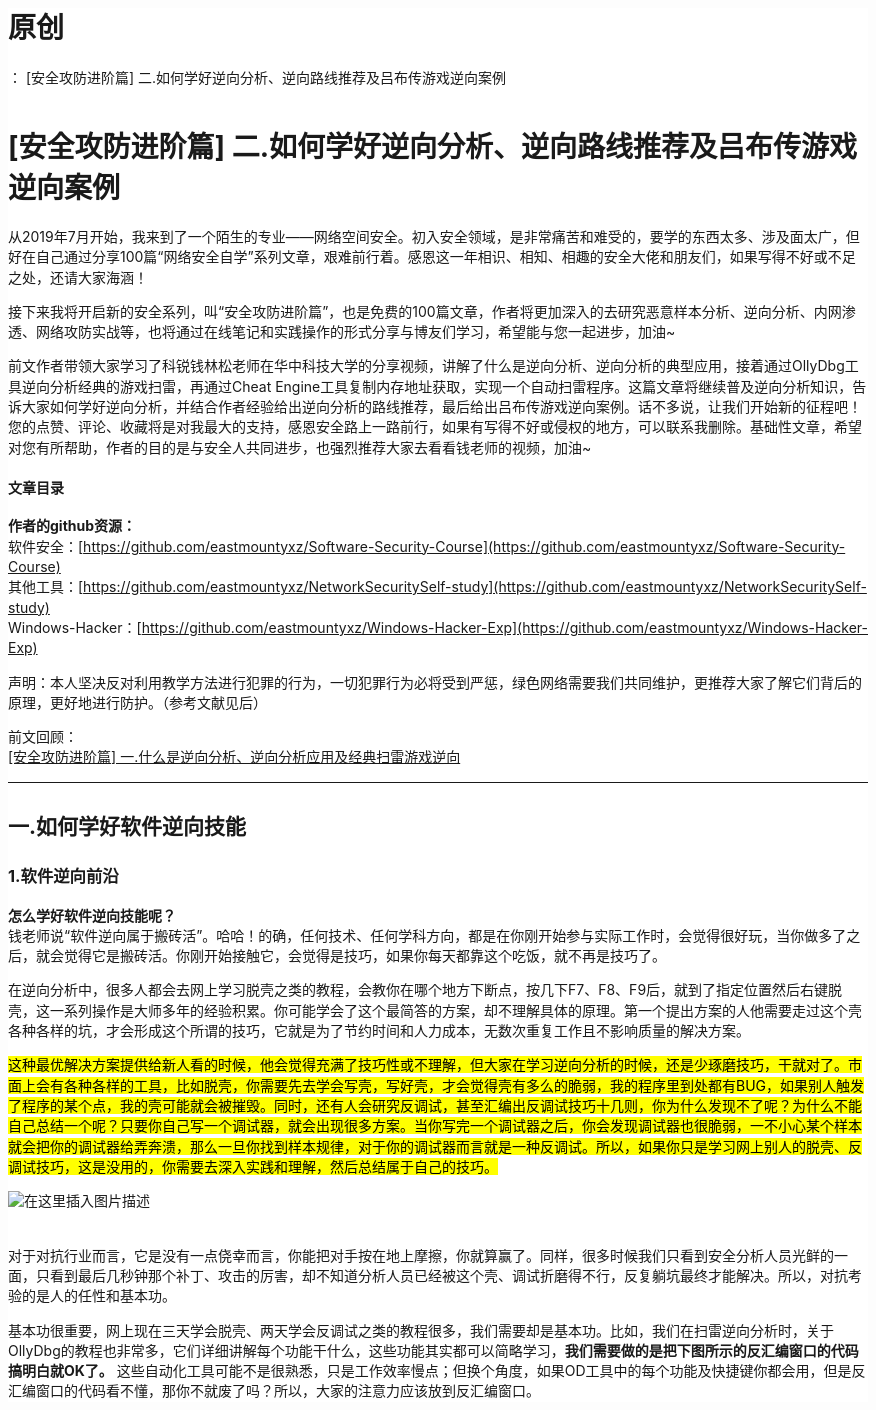 # 原创
：  [安全攻防进阶篇] 二.如何学好逆向分析、逆向路线推荐及吕布传游戏逆向案例

# [安全攻防进阶篇] 二.如何学好逆向分析、逆向路线推荐及吕布传游戏逆向案例

从2019年7月开始，我来到了一个陌生的专业——网络空间安全。初入安全领域，是非常痛苦和难受的，要学的东西太多、涉及面太广，但好在自己通过分享100篇“网络安全自学”系列文章，艰难前行着。感恩这一年相识、相知、相趣的安全大佬和朋友们，如果写得不好或不足之处，还请大家海涵！

接下来我将开启新的安全系列，叫“安全攻防进阶篇”，也是免费的100篇文章，作者将更加深入的去研究恶意样本分析、逆向分析、内网渗透、网络攻防实战等，也将通过在线笔记和实践操作的形式分享与博友们学习，希望能与您一起进步，加油~

前文作者带领大家学习了科锐钱林松老师在华中科技大学的分享视频，讲解了什么是逆向分析、逆向分析的典型应用，接着通过OllyDbg工具逆向分析经典的游戏扫雷，再通过Cheat Engine工具复制内存地址获取，实现一个自动扫雷程序。这篇文章将继续普及逆向分析知识，告诉大家如何学好逆向分析，并结合作者经验给出逆向分析的路线推荐，最后给出吕布传游戏逆向案例。话不多说，让我们开始新的征程吧！您的点赞、评论、收藏将是对我最大的支持，感恩安全路上一路前行，如果有写得不好或侵权的地方，可以联系我删除。基础性文章，希望对您有所帮助，作者的目的是与安全人共同进步，也强烈推荐大家去看看钱老师的视频，加油~

#### 文章目录

**作者的github资源：**<br/> 软件安全：[https://github.com/eastmountyxz/Software-Security-Course](https://github.com/eastmountyxz/Software-Security-Course)<br/> 其他工具：[https://github.com/eastmountyxz/NetworkSecuritySelf-study](https://github.com/eastmountyxz/NetworkSecuritySelf-study)<br/> Windows-Hacker：[https://github.com/eastmountyxz/Windows-Hacker-Exp](https://github.com/eastmountyxz/Windows-Hacker-Exp)

> 
声明：本人坚决反对利用教学方法进行犯罪的行为，一切犯罪行为必将受到严惩，绿色网络需要我们共同维护，更推荐大家了解它们背后的原理，更好地进行防护。（参考文献见后）


前文回顾：<br/> [[安全攻防进阶篇] 一.什么是逆向分析、逆向分析应用及经典扫雷游戏逆向](https://blog.csdn.net/Eastmount/article/details/107591832)

---


## 一.如何学好软件逆向技能

### 1.软件逆向前沿

**怎么学好软件逆向技能呢？**<br/> 钱老师说“软件逆向属于搬砖活”。哈哈！的确，任何技术、任何学科方向，都是在你刚开始参与实际工作时，会觉得很好玩，当你做多了之后，就会觉得它是搬砖活。你刚开始接触它，会觉得是技巧，如果你每天都靠这个吃饭，就不再是技巧了。

在逆向分析中，很多人都会去网上学习脱壳之类的教程，会教你在哪个地方下断点，按几下F7、F8、F9后，就到了指定位置然后右键脱壳，这一系列操作是大师多年的经验积累。你可能学会了这个最简答的方案，却不理解具体的原理。第一个提出方案的人他需要走过这个壳各种各样的坑，才会形成这个所谓的技巧，它就是为了节约时间和人力成本，无数次重复工作且不影响质量的解决方案。

<mark>这种最优解决方案提供给新人看的时候，他会觉得充满了技巧性或不理解，但大家在学习逆向分析的时候，还是少琢磨技巧，干就对了。市面上会有各种各样的工具，比如脱壳，你需要先去学会写壳，写好壳，才会觉得壳有多么的脆弱，我的程序里到处都有BUG，如果别人触发了程序的某个点，我的壳可能就会被摧毁。同时，还有人会研究反调试，甚至汇编出反调试技巧十几则，你为什么发现不了呢？为什么不能自己总结一个呢？只要你自己写一个调试器，就会出现很多方案。当你写完一个调试器之后，你会发现调试器也很脆弱，一不小心某个样本就会把你的调试器给弄奔溃，那么一旦你找到样本规律，对于你的调试器而言就是一种反调试。所以，如果你只是学习网上别人的脱壳、反调试技巧，这是没用的，你需要去深入实践和理解，然后总结属于自己的技巧。</mark>

<img alt="在这里插入图片描述" height="300" src="https://img-blog.csdnimg.cn/2020072814552637.png?x-oss-process=image/watermark,type_ZmFuZ3poZW5naGVpdGk,shadow_10,text_aHR0cHM6Ly9ibG9nLmNzZG4ubmV0L0Vhc3Rtb3VudA==,size_16,color_FFFFFF,t_70#pic_center" width="500"/><br/> <br/>

对于对抗行业而言，它是没有一点侥幸而言，你能把对手按在地上摩擦，你就算赢了。同样，很多时候我们只看到安全分析人员光鲜的一面，只看到最后几秒钟那个补丁、攻击的厉害，却不知道分析人员已经被这个壳、调试折磨得不行，反复躺坑最终才能解决。所以，对抗考验的是人的任性和基本功。

基本功很重要，网上现在三天学会脱壳、两天学会反调试之类的教程很多，我们需要却是基本功。比如，我们在扫雷逆向分析时，关于OllyDbg的教程也非常多，它们详细讲解每个功能干什么，这些功能其实都可以简略学习，**我们需要做的是把下图所示的反汇编窗口的代码搞明白就OK了。** 这些自动化工具可能不是很熟悉，只是工作效率慢点；但换个角度，如果OD工具中的每个功能及快捷键你都会用，但是反汇编窗口的代码看不懂，那你不就废了吗？所以，大家的注意力应该放到反汇编窗口。
